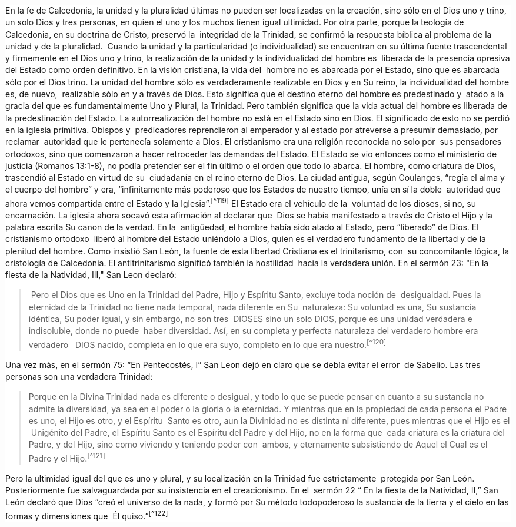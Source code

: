 En la fe de Calcedonia, la unidad y la pluralidad últimas no pueden ser localizadas en la creación, sino sólo en el Dios uno y trino, un solo Dios y tres personas, en quien el uno y los muchos tienen igual ultimidad. Por otra parte, porque la teología de Calcedonia, en su doctrina de Cristo, preservó la  integridad de la Trinidad, se confirmó la respuesta bíblica al problema de la unidad y de la pluralidad.  Cuando la unidad y la particularidad (o individualidad) se encuentran en su última fuente trascendental  y firmemente en el Dios uno y trino, la realización de la unidad y la individualidad del hombre es  liberada de la presencia opresiva del Estado como orden definitivo. En la visión cristiana, la vida del  hombre no es abarcada por el Estado, sino que es abarcada sólo por el Dios trino. La unidad del hombre sólo es verdaderamente realizable en Dios y en Su reino, la individualidad del hombre es, de nuevo,  realizable sólo en y a través de Dios. Esto significa que el destino eterno del hombre es predestinado y  atado a la gracia del que es fundamentalmente Uno y Plural, la Trinidad. Pero también significa que la vida actual del hombre es liberada de la predestinación del Estado. La autorrealización del hombre no está en el Estado sino en Dios. El significado de esto no se perdió en la iglesia primitiva. Obispos y  predicadores reprendieron al emperador y al estado por atreverse a presumir demasiado, por reclamar  autoridad que le pertenecía solamente a Dios. El cristianismo era una religión reconocida no solo por  sus pensadores ortodoxos, sino que comenzaron a hacer retroceder las demandas del Estado. El Estado se vio entonces como el ministerio de justicia (Romanos 13:1-8), no podía pretender ser el fin último o el orden que todo lo abarca. El hombre, como criatura de Dios, trascendió al Estado en virtud de su  ciudadanía en el reino eterno de Dios. La ciudad antigua, según Coulanges, “regía el alma y el cuerpo del hombre” y era, “infinitamente más poderoso que los Estados de nuestro tiempo, unía en sí la doble  autoridad que ahora vemos compartida entre el Estado y la Iglesia”.<sup>[^119]</sup> El Estado era el vehículo de la  voluntad de los dioses, si no, su encarnación. La iglesia ahora socavó esta afirmación al declarar que  Dios se había manifestado a través de Cristo el Hijo y la palabra escrita Su canon de la verdad. En la  antigüedad, el hombre había sido atado al Estado, pero “liberado” de Dios. El cristianismo ortodoxo  liberó al hombre del Estado uniéndolo a Dios, quien es el verdadero fundamento de la libertad y de la  plenitud del hombre. Como insistió San León, la fuente de esta libertad Cristiana es el trinitarismo, con  su concomitante lógica, la cristología de Calcedonia. El antitrinitarismo significó también la hostilidad  hacia la verdadera unión. En el sermón 23: "En la fiesta de la Natividad, III," San Leon declaró:

>  Pero el Dios que es Uno en la Trinidad del Padre, Hijo y Espíritu Santo, excluye toda noción de  desigualdad. Pues la eternidad de la Trinidad no tiene nada temporal, nada diferente en Su  naturaleza: Su voluntad es una, Su sustancia idéntica, Su poder igual, y sin embargo, no son tres  DIOSES sino un solo DIOS, porque es una unidad verdadera e indisoluble, donde no puede  haber diversidad. Así, en su completa y perfecta naturaleza del verdadero hombre era verdadero   DIOS nacido, completa en lo que era suyo, completo en lo que era nuestro.<sup>[^120]</sup>

Una vez más, en el sermón 75: “En Pentecostés, I” San Leon dejó en claro que se debía evitar el error  de Sabelio. Las tres personas son una verdadera Trinidad: 

> Porque en la Divina Trinidad nada es diferente o desigual, y todo lo que se puede pensar en cuanto a su sustancia no admite la diversidad, ya sea en el poder o la gloria o la eternidad. Y mientras que en la propiedad de cada persona el Padre es uno, el Hijo es otro, y el Espíritu  Santo es otro, aun la Divinidad no es distinta ni diferente, pues mientras que el Hijo es el  Unigénito del Padre, el Espíritu Santo es el Espíritu del Padre y del Hijo, no en la forma que  cada criatura es la criatura del Padre, y del Hijo, sino como viviendo y teniendo poder con  ambos, y eternamente subsistiendo de Aquel el Cual es el Padre y el Hijo.<sup>[^121]</sup> 

Pero la ultimidad igual del que es uno y plural, y su localización en la Trinidad fue estrictamente  protegida por San León. Posteriormente fue salvaguardada por su insistencia en el creacionismo. En el  sermón 22 “ En la fiesta de la Natividad, II,” San León declaró que Dios “creó el universo de la nada, y formó por Su método todopoderoso la sustancia de la tierra y el cielo en las formas y dimensiones que  Él quiso.”<sup>[^122]</sup>

